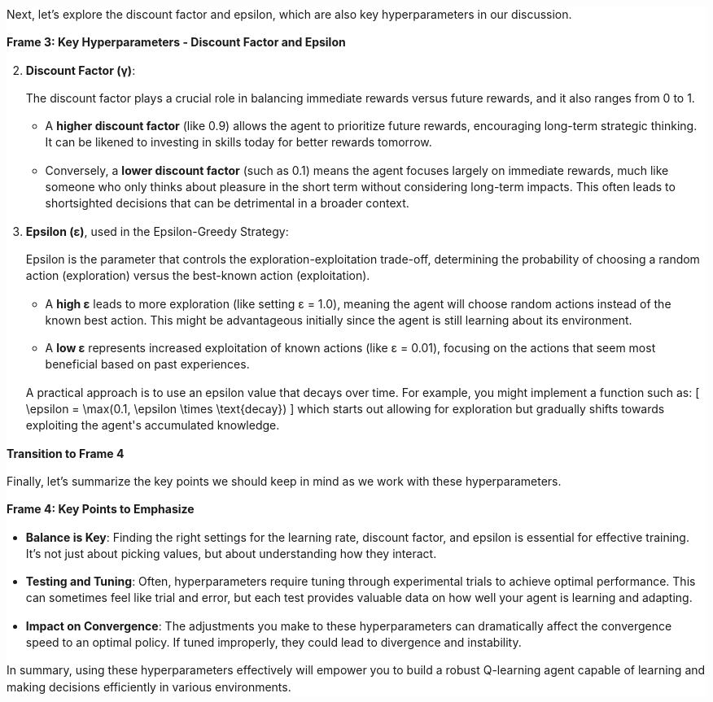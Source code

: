 Next, let’s explore the discount factor and epsilon, which are also key hyperparameters in our discussion.

**Frame 3: Key Hyperparameters - Discount Factor and Epsilon**

2. **Discount Factor (γ)**:

   The discount factor plays a crucial role in balancing immediate rewards versus future rewards, and it also ranges from 0 to 1.

   - A **higher discount factor** (like 0.9) allows the agent to prioritize future rewards, encouraging long-term strategic thinking. It can be likened to investing in skills today for better rewards tomorrow.
   
   - Conversely, a **lower discount factor** (such as 0.1) means the agent focuses largely on immediate rewards, much like someone who only thinks about pleasure in the short term without considering long-term impacts. This often leads to shortsighted decisions that can be detrimental in a broader context.

3. **Epsilon (ε)**, used in the Epsilon-Greedy Strategy:

   Epsilon is the parameter that controls the exploration-exploitation trade-off, determining the probability of choosing a random action (exploration) versus the best-known action (exploitation).

   - A **high ε** leads to more exploration (like setting ε = 1.0), meaning the agent will choose random actions instead of the known best action. This might be advantageous initially since the agent is still learning about its environment.
   
   - A **low ε** represents increased exploitation of known actions (like ε = 0.01), focusing on the actions that seem most beneficial based on past experiences. 

   A practical approach is to use an epsilon value that decays over time. For example, you might implement a function such as: 
   \[ \epsilon = \max(0.1, \epsilon \times \text{decay}) \]
   which starts out allowing for exploration but gradually shifts towards exploiting the agent's accumulated knowledge.

**Transition to Frame 4**

Finally, let’s summarize the key points we should keep in mind as we work with these hyperparameters.

**Frame 4: Key Points to Emphasize**

- **Balance is Key**: Finding the right settings for the learning rate, discount factor, and epsilon is essential for effective training. It’s not just about picking values, but about understanding how they interact.
  
- **Testing and Tuning**: Often, hyperparameters require tuning through experimental trials to achieve optimal performance. This can sometimes feel like trial and error, but each test provides valuable data on how well your agent is learning and adapting.

- **Impact on Convergence**: The adjustments you make to these hyperparameters can dramatically affect the convergence speed to an optimal policy. If tuned improperly, they could lead to divergence and instability.

In summary, using these hyperparameters effectively will empower you to build a robust Q-learning agent capable of learning and making decisions efficiently in various environments.
